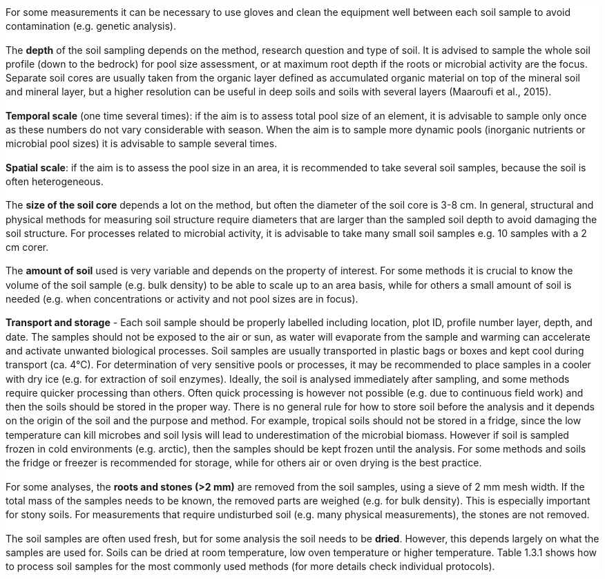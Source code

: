 For some measurements it can be necessary to use gloves and clean the equipment well between each soil sample to avoid contamination (e.g. genetic analysis).

The <strong>depth</strong> of the soil sampling depends on the method, research question and type of soil. It is advised to sample the whole soil profile (down to the bedrock) for pool size assessment, or at maximum root depth if the roots or microbial activity are the focus. Separate soil cores are usually taken from the organic layer defined as accumulated organic material on top of the mineral soil and mineral layer, but a higher resolution can be useful in deep soils and soils with several layers (Maaroufi et al., 2015).

<strong>Temporal scale</strong> (one time several times): if the aim is to assess total pool size of an element, it is advisable to sample only once as these numbers do not vary considerable with season. When the aim is to sample more dynamic pools (inorganic nutrients or microbial pool sizes) it is advisable to sample several times.

<strong>Spatial scale</strong>: if the aim is to assess the pool size in an area, it is recommended to take several soil samples, because the soil is often heterogeneous.

The <strong>size of the soil core</strong> depends a lot on the method, but often the diameter of the soil core is 3-8 cm. In general, structural and physical methods for measuring soil structure require diameters that are larger than the sampled soil depth to avoid damaging the soil structure. For processes related to microbial activity, it is advisable to take many small soil samples e.g. 10 samples with a 2 cm corer.

The <strong>amount of soil</strong> used is very variable and depends on the property of interest. For some methods it is crucial to know the volume of the soil sample (e.g. bulk density) to be able to scale up to an area basis, while for others a small amount of soil is needed (e.g. when concentrations or activity and not pool sizes are in focus).

<strong>Transport and storage</strong> - Each soil sample should be properly labelled including location, plot ID, profile number layer, depth, and date. The samples should not be exposed to the air or sun, as water will evaporate from the sample and warming can accelerate and activate unwanted biological processes. Soil samples are usually transported in plastic bags or boxes and kept cool during transport (ca. 4°C). For determination of very sensitive pools or processes, it may be recommended to place samples in a cooler with dry ice (e.g. for extraction of soil enzymes). Ideally, the soil is analysed immediately after sampling, and some methods require quicker processing than others. Often quick processing is however not possible (e.g. due to continuous field work) and then the soils should be stored in the proper way. There is no general rule for how to store soil before the analysis and it depends on the origin of the soil and the purpose and method. For example, tropical soils should not be stored in a fridge, since the low temperature can kill microbes and soil lysis will lead to underestimation of the microbial biomass. However if soil is sampled frozen in cold environments (e.g. arctic), then the samples should be kept frozen until the analysis. For some methods and soils the fridge or freezer is recommended for storage, while for others air or oven drying is the best practice.

For some analyses, the <strong>roots and stones (&gt;2 mm)</strong> are removed from the soil samples, using a sieve of 2 mm mesh width. If the total mass of the samples needs to be known, the removed parts are weighed (e.g. for bulk density). This is especially important for stony soils. For measurements that require undisturbed soil (e.g. many physical measurements), the stones are not removed.

The soil samples are often used fresh, but for some analysis the soil needs to be <strong>dried</strong>. However, this depends largely on what the samples are used for. Soils can be dried at room temperature, low oven temperature or higher temperature. Table 1.3.1 shows how to process soil samples for the most commonly used methods (for more details check individual protocols).
